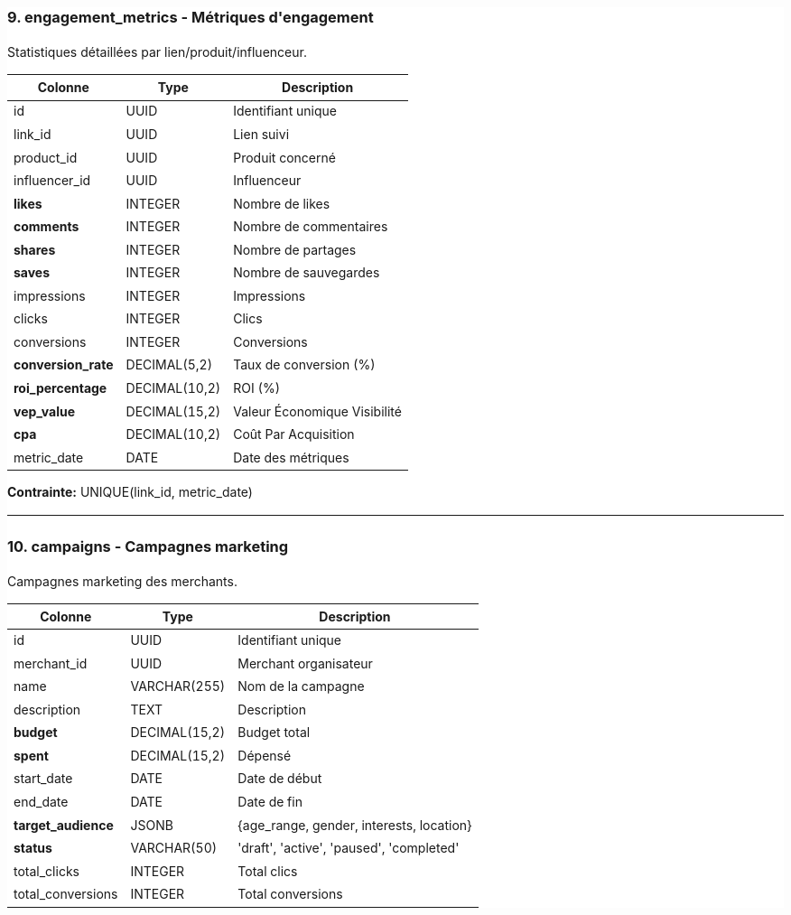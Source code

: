 
### 9. **engagement_metrics** - Métriques d'engagement
Statistiques détaillées par lien/produit/influenceur.

| Colonne | Type | Description |
|---------|------|-------------|
| id | UUID | Identifiant unique |
| link_id | UUID | Lien suivi |
| product_id | UUID | Produit concerné |
| influencer_id | UUID | Influenceur |
| **likes** | INTEGER | Nombre de likes |
| **comments** | INTEGER | Nombre de commentaires |
| **shares** | INTEGER | Nombre de partages |
| **saves** | INTEGER | Nombre de sauvegardes |
| impressions | INTEGER | Impressions |
| clicks | INTEGER | Clics |
| conversions | INTEGER | Conversions |
| **conversion_rate** | DECIMAL(5,2) | Taux de conversion (%) |
| **roi_percentage** | DECIMAL(10,2) | ROI (%) |
| **vep_value** | DECIMAL(15,2) | Valeur Économique Visibilité |
| **cpa** | DECIMAL(10,2) | Coût Par Acquisition |
| metric_date | DATE | Date des métriques |

**Contrainte:** UNIQUE(link_id, metric_date)

---

### 10. **campaigns** - Campagnes marketing
Campagnes marketing des merchants.

| Colonne | Type | Description |
|---------|------|-------------|
| id | UUID | Identifiant unique |
| merchant_id | UUID | Merchant organisateur |
| name | VARCHAR(255) | Nom de la campagne |
| description | TEXT | Description |
| **budget** | DECIMAL(15,2) | Budget total |
| **spent** | DECIMAL(15,2) | Dépensé |
| start_date | DATE | Date de début |
| end_date | DATE | Date de fin |
| **target_audience** | JSONB | {age_range, gender, interests, location} |
| **status** | VARCHAR(50) | 'draft', 'active', 'paused', 'completed' |
| total_clicks | INTEGER | Total clics |
| total_conversions | INTEGER | Total conversions |
